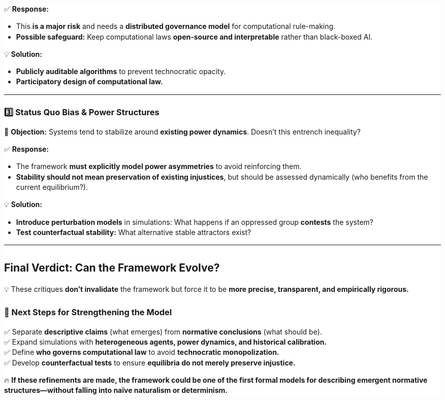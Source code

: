 ✅ **Response:**  
- This **is a major risk** and needs a **distributed governance model** for computational rule-making.  
- **Possible safeguard:** Keep computational laws **open-source and interpretable** rather than black-boxed AI.  

💡 **Solution:**  
- **Publicly auditable algorithms** to prevent technocratic opacity.  
- **Participatory design of computational law.**  

---

### **3️⃣ Status Quo Bias & Power Structures**  
🔹 **Objection:** Systems tend to stabilize around **existing power dynamics**. Doesn’t this entrench inequality?  

✅ **Response:**  
- The framework **must explicitly model power asymmetries** to avoid reinforcing them.  
- **Stability should not mean preservation of existing injustices**, but should be assessed dynamically (who benefits from the current equilibrium?).  

💡 **Solution:**  
- **Introduce perturbation models** in simulations: What happens if an oppressed group **contests** the system?  
- **Test counterfactual stability:** What alternative stable attractors exist?  

---

## **Final Verdict: Can the Framework Evolve?**  
💡 These critiques **don’t invalidate** the framework but force it to be **more precise, transparent, and empirically rigorous.**  

### **🚀 Next Steps for Strengthening the Model**  
✅ Separate **descriptive claims** (what emerges) from **normative conclusions** (what should be).  
✅ Expand simulations with **heterogeneous agents, power dynamics, and historical calibration.**  
✅ Define **who governs computational law** to avoid **technocratic monopolization.**  
✅ Develop **counterfactual tests** to ensure **equilibria do not merely preserve injustice.**  

🔥 **If these refinements are made, the framework could be one of the first formal models for describing emergent normative structures—without falling into naïve naturalism or determinism.**